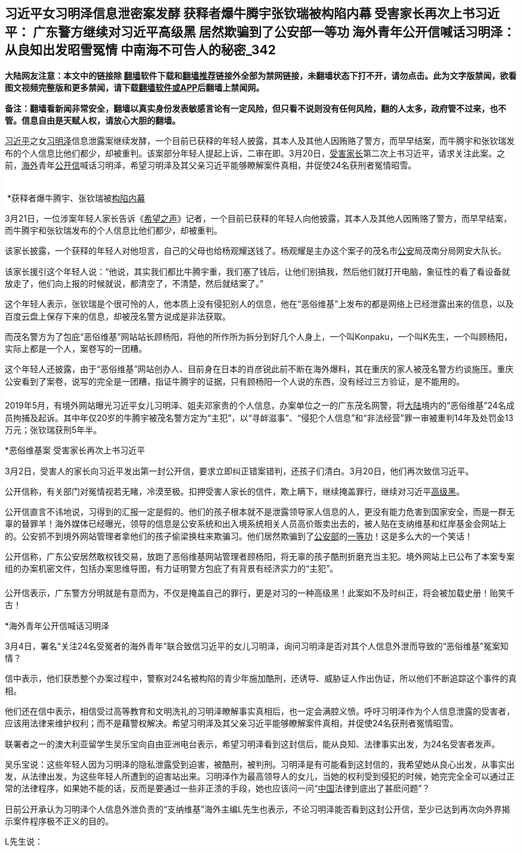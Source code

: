  <h2>习近平女习明泽信息泄密案发酵 获释者爆牛腾宇张钦瑞被构陷内幕 受害家长再次上书习近平： 广东警方继续对习近平高级黑 居然欺骗到了公安部一等功 海外青年公开信喊话习明泽：从良知出发昭雪冤情 中南海不可告人的秘密_342</h2> <p class="notice"><b>大陆网友注意：本文中的链接除 <a href="https://github.com/bannedbook/fanqiang" >翻墙</a>软件下载和<a href="https://github.com/killgcd/justmysocks/blob/master/README.md">翻墙推荐</a>链接外全部为禁网链接，未翻墙状态下打不开，请勿点击。此为文字版禁闻，欲看图文视频完整版和更多禁闻，请下载<a href="https://github.com/bannedbook/fanqiang">翻墙软件或APP</a>后翻墙上禁闻网。</p><p>备注：翻墙看新闻非常安全，翻墙以真实身份发表敏感言论有一定风险，但只看不说则没有任何风险，翻的人太多，政府管不过来，也不管。信息自由是天赋人权，请放心大胆的翻墙。</b></p>  <div class="entry"> <p></p> <p><a href="https://www.bannedbook.org/bnews/tag/%e4%b9%a0%e8%bf%91%e5%b9%b3/" class="st_tag internal_tag" rel="tag" title="标签 习近平 下的日志">习近平</a>之女<a href="https://www.bannedbook.org/bnews/tag/%e4%b9%a0%e6%98%8e%e6%b3%bd/" class="st_tag internal_tag" rel="tag" title="标签 习明泽 下的日志">习明泽</a>信息泄露案继续发酵&#65292;一个目前已获释的年轻人披露&#65292;其本人及其他人因贿赂了警方&#65292;而早早结案&#65292;而牛腾宇和张钦瑞发布的个人信息比他们都少&#65292;却被重判&#12290;该案部分年轻人提起上诉&#65292;二审在即&#12290;3月20日&#65292;<a href="https://www.bannedbook.org/bnews/tag/%E5%8F%97%E5%AE%B3%E5%AE%B6%E9%95%BF/" class="st_tag internal_tag" rel="tag" title="标签 受害家长 下的日志">受害家长</a>第二次上书习近平&#65292;请求关注此案&#12290;之前&#65292;<a href="https://www.bannedbook.org/bnews/tag/%E6%B5%B7%E5%A4%96/" class="st_tag internal_tag" rel="tag" title="标签 海外 下的日志">海外</a>青年<a href="https://www.bannedbook.org/bnews/tag/%E5%85%AC%E5%BC%80%E4%BF%A1/" class="st_tag internal_tag" rel="tag" title="标签 公开信 下的日志">公开信</a>喊话习明泽&#65292;希望习明泽及其父亲习近平能够瞭解案件真相&#65292;并促使24名获刑者冤情昭雪&#12290;<br />&nbsp;    </p> <p>&nbsp;*获释者爆牛腾宇&#12289;张钦瑞被<a href="https://www.bannedbook.org/bnews/tag/%E6%9E%84%E9%99%B7/" class="st_tag internal_tag" rel="tag" title="标签 构陷 下的日志">构陷</a><span class='wp_keywordlink_affiliate'><a href="https://www.bannedbook.org/bnews/ccpdope/" title="中共高层内幕" target="_blank">内幕</a></span></p> <p>3月21日&#65292;一位涉案年轻人家长告诉&#12298;<span class='wp_keywordlink_affiliate'><a href="https://www.soundofhope.org" title="希望之声" target="_blank">希望之声</a></span>&#12299;记者&#65292;一个目前已获释的年轻人向他披露&#65292;其本人及其他人因贿赂了警方&#65292;而早早结案&#65292;而牛腾宇和张钦瑞发布的个人信息比他们都少&#65292;却被重判&#12290;</p> <p>该家长披露&#65292;一个获释的年轻人对他坦言&#65292;自己的父母也给杨观耀送钱了&#12290;杨观耀是主办这个案子的茂名市<a href="https://www.bannedbook.org/bnews/tag/%e5%85%ac%e5%ae%89/" class="st_tag internal_tag" rel="tag" title="标签 公安 下的日志">公安</a>局茂南分局网安大队长&#12290;</p> <p>该家长援引这个年轻人说&#65306;&#8220;他说&#65292;其实我们都比牛腾宇重&#65292;我们塞了钱后&#65292;让他们别搞我&#65292;然后他们就打开电脑&#65292;象征性的看了看设备就放走了&#65292;他们向上报的时候就说&#65292;都清空了&#65292;不清楚&#65292;然后就结案了&#12290;&#8221;</p> <p>这个年轻人表示&#65292;张钦瑞是个很可怜的人&#65292;他本质上没有侵犯别人的信息&#65292;他在&#8220;恶俗维基&#8221;上发布的都是网络上已经泄露出来的信息&#65292;以及百度云盘上保存下来的信息&#65292;却被茂名警方说成是非法获取&#12290;</p> <p>而茂名警方为了包庇&#8220;恶俗维基&#8221;网站站长顾杨阳&#65292;将他的所作所为拆分到好几个人身上&#65292;一个叫Konpaku&#65292;一个叫K先生&#65292;一个叫顾杨阳&#65292;实际上都是一个人&#65292;案卷写的一团糟&#12290;</p> <p>这个年轻人还披露&#65292;由于&#8220;恶俗维基&#8221;网站创办人&#12289;目前身在日本的肖彦锐此前不断在海外爆料&#65292;其在重庆的家人被茂名警方约谈施压&#12290;重庆公安看到了案卷&#65292;说写的完全是一团糟&#65292;指证牛腾宇的证据&#65292;只有顾杨阳一个人说的东西&#65292;没有经过三方验证&#65292;是不能用的&#12290;<br />&nbsp;<br />2019年5月&#65292;有境外网站曝光习近平女儿习明泽&#12289;姐夫邓家贵的个人信息&#65292;办案单位之一的广东茂名网警&#65292;将<span class='wp_keywordlink_affiliate'><a href="https://www.bannedbook.org/" title="大陆" target="_blank">大陆</a></span>境内的&#8220;恶俗维基&#8221;24名成员拘捕及起诉&#12290;其中年仅20岁的牛腾宇被茂名警方定为&#8220;主犯&#8221;&#65292;以&#8220;寻衅滋事&#8221;&#12289;&#8220;侵犯个人信息&#8221;和&#8220;非法经营&#8221;罪一审被重判14年及处罚金13万元&#65307;张钦瑞获刑5年半&#12290;</p> <p>   *恶俗维基案 受害家长再次上书习近平</p> <p>3月2日&#65292;受害人的家长向习近平发出第一封公开信&#65292;要求立即纠正错案错判&#65292;还孩子们清白&#12290;3月20日&#65292;他们再次致信习近平&#12290;</p> <p>公开信称&#65292;有关部门对冤情视若无睹&#65292;冷漠至极&#12290;扣押受害人家长的信件&#65292;欺上瞒下&#65292;继续掩盖罪行&#65292;继续对习近平<a href="https://www.bannedbook.org/bnews/tag/%E9%AB%98%E7%BA%A7%E9%BB%91/" class="st_tag internal_tag" rel="tag" title="标签 高级黑 下的日志">高级黑</a>&#12290;</p> <p>公开信直言不讳地说&#65292;习得到的汇报一定是假的&#12290;他们的孩子根本就不是泄露领导家人信息的人&#65292;更没有能力危害到国家安全&#65292;而是一群无辜的替罪羊&#65281;海外媒体已经曝光&#65292;领导的信息是公安系统和出入境系统相关人员高价贩卖出去的&#65292;被人贴在支纳维基和红岸基金会网站上的&#12290;公安抓不到境外网站管理者拿他们的孩子偷梁换柱来欺骗习&#12290;他们居然欺骗到了<a href="https://www.bannedbook.org/bnews/tag/%e5%85%ac%e5%ae%89%e9%83%a8/" class="st_tag internal_tag" rel="tag" title="标签 公安部 下的日志">公安部</a>的<a href="https://www.bannedbook.org/bnews/tag/%E4%B8%80%E7%AD%89%E5%8A%9F/" class="st_tag internal_tag" rel="tag" title="标签 一等功 下的日志">一等功</a>&#65281;这是多么大的一个笑话&#65281;</p> <p>公开信称&#65292;广东公安居然敢权钱交易&#65292;放跑了恶俗维基网站管理者顾杨阳&#65292;将无辜的孩子酷刑折磨充当主犯&#12290;境外网站上已公布了本案专案组的办案机密文件&#65292;包括办案思维导图&#65292;有力证明警方包庇了有背景有经济实力的&#8220;主犯&#8221;&#12290;<br />&nbsp;<br />公开信表示&#65292;广东警方分明就是有意而为&#65292;不仅是掩盖自己的罪行&#65292;更是对习的一种高级黑&#65281;此案如不及时纠正&#65292;将会被加载史册&#65281;贻笑千古&#65281;</p> <p>   *海外青年公开信喊话习明泽</p>  <p>3月4日&#65292;署名&#8220;关注24名受冤者的海外青年&#8221;联合致信习近平的女儿习明泽&#65292;询问习明泽是否对其个人信息外泄而导致的&#8220;恶俗维基&#8221;冤案知情&#65311;</p> <p>信中表示&#65292;他们获悉整个办案过程中&#65292;警察对24名被构陷的青少年施加酷刑&#65292;还诱导&#12289;威胁证人作出伪证&#65292;所以他们不断追踪这个事件的真相&#12290;</p> <p>他们还在信中表示&#65292;相信受过高等教育和文明洗礼的习明泽瞭解事实真相后&#65292;也一定会满腔义愤&#12290;呼吁习明泽作为个人信息泄露的受害者&#65292;应该用法律来维护权利&#65307;而不是藉警权解决&#12290;希望习明泽及其父亲习近平能够瞭解案件真相&#65292;并促使24名获刑者冤情昭雪&#12290;</p> <p>联署者之一的澳大利亚留学生吴乐宝向自由亚洲电台表示&#65292;希望习明泽看到这封信后&#65292;能从良知&#12289;法律事实出发&#65292;为24名受害者发声&#12290;</p> <p>吴乐宝说&#65306;这些年轻人因为习明泽的隐私泄露受到迫害&#65292;被酷刑&#65292;被判刑&#12290;习明泽是有可能看到这封信的&#65292;我希望她从良心出发&#65292;从事实出发&#65292;从法律出发&#65292;为这些年轻人所遭到的迫害站出来&#12290;习明泽作为最高领导人的女儿&#65292;当她的权利受到侵犯的时候&#65292;她完完全全可以通过正常的法律程序&#65292;如果她不能的话&#65292;反而是要通过一些非正溃的手段&#65292;她也应该问一问&#8220;<span class='wp_keywordlink_affiliate'><a href="https://www.bannedbook.org/" title="中国" target="_blank">中国</a></span>法律到底出了甚麽问题&#8221;&#65311;</p> <p>日前公开承认为习明泽个人信息外泄负责的&#8220;支纳维基&#8221;海外主编L先生也表示&#65292;不论习明泽能否看到这封公开信&#65292;至少已达到再次向外界揭示案件程序极不正义的目的&#12290;</p> <p>L先生说&#65306;